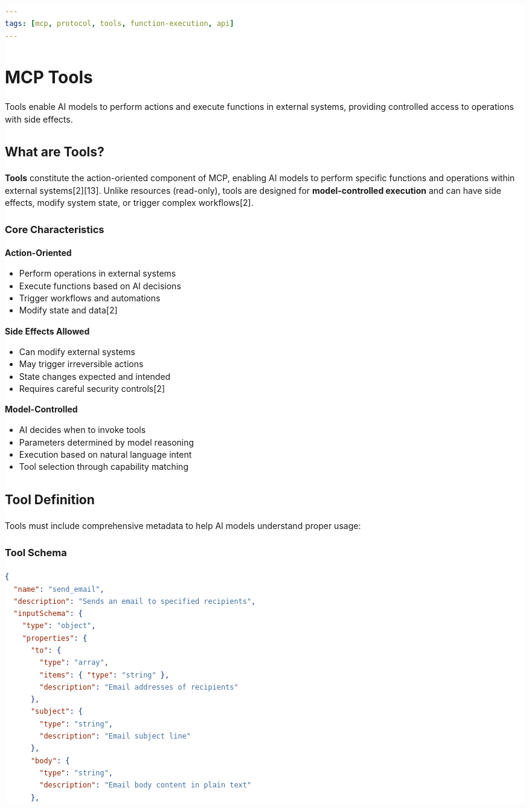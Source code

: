 ```yaml
---
tags: [mcp, protocol, tools, function-execution, api]
---
```


# MCP Tools

Tools enable AI models to perform actions and execute functions in external systems, providing controlled access to operations with side effects.

## What are Tools?

**Tools** constitute the action-oriented component of MCP, enabling AI models to perform specific functions and operations within external systems[2][13]. Unlike resources (read-only), tools are designed for **model-controlled execution** and can have side effects, modify system state, or trigger complex workflows[2].

### Core Characteristics

**Action-Oriented**
- Perform operations in external systems
- Execute functions based on AI decisions
- Trigger workflows and automations
- Modify state and data[2]

**Side Effects Allowed**
- Can modify external systems
- May trigger irreversible actions
- State changes expected and intended
- Requires careful security controls[2]

**Model-Controlled**
- AI decides when to invoke tools
- Parameters determined by model reasoning
- Execution based on natural language intent
- Tool selection through capability matching

## Tool Definition

Tools must include comprehensive metadata to help AI models understand proper usage:

### Tool Schema

```json
{
  "name": "send_email",
  "description": "Sends an email to specified recipients",
  "inputSchema": {
    "type": "object",
    "properties": {
      "to": {
        "type": "array",
        "items": { "type": "string" },
        "description": "Email addresses of recipients"
      },
      "subject": {
        "type": "string",
        "description": "Email subject line"
      },
      "body": {
        "type": "string",
        "description": "Email body content in plain text"
      },
```